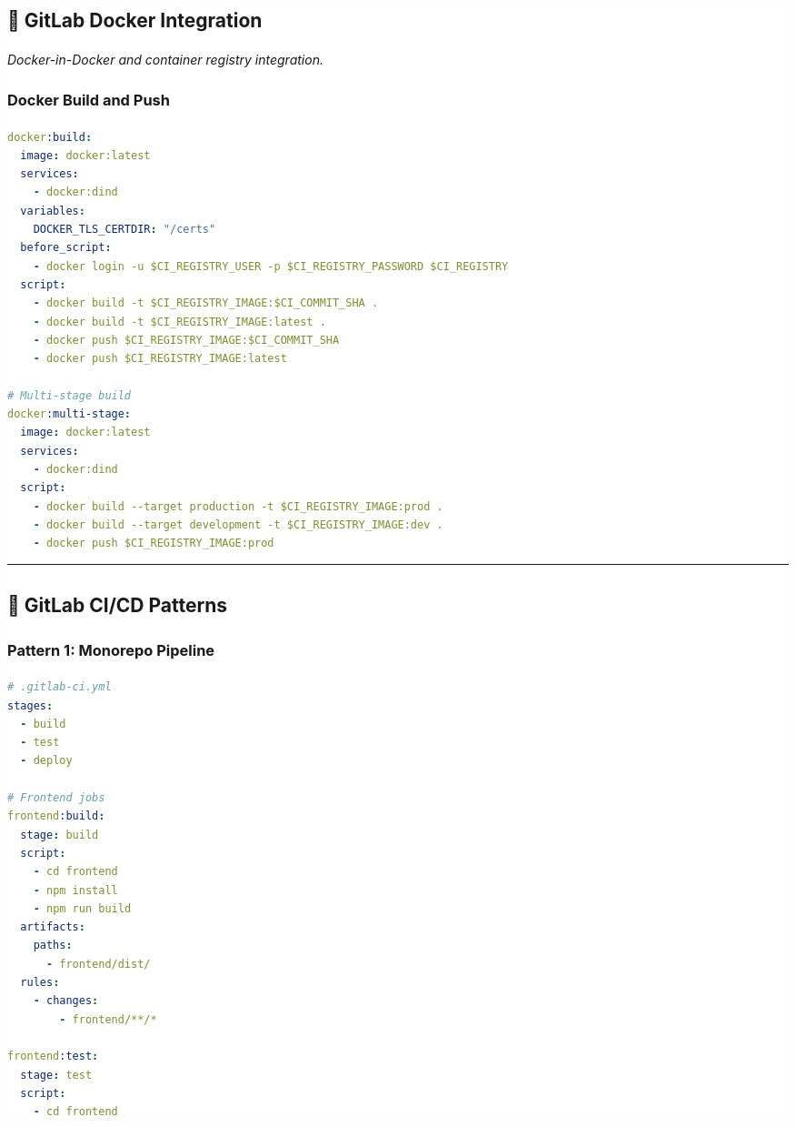 
## 🐳 GitLab Docker Integration

*Docker-in-Docker and container registry integration.*

### Docker Build and Push

```yaml
docker:build:
  image: docker:latest
  services:
    - docker:dind
  variables:
    DOCKER_TLS_CERTDIR: "/certs"
  before_script:
    - docker login -u $CI_REGISTRY_USER -p $CI_REGISTRY_PASSWORD $CI_REGISTRY
  script:
    - docker build -t $CI_REGISTRY_IMAGE:$CI_COMMIT_SHA .
    - docker build -t $CI_REGISTRY_IMAGE:latest .
    - docker push $CI_REGISTRY_IMAGE:$CI_COMMIT_SHA
    - docker push $CI_REGISTRY_IMAGE:latest

# Multi-stage build
docker:multi-stage:
  image: docker:latest
  services:
    - docker:dind
  script:
    - docker build --target production -t $CI_REGISTRY_IMAGE:prod .
    - docker build --target development -t $CI_REGISTRY_IMAGE:dev .
    - docker push $CI_REGISTRY_IMAGE:prod
```

---

## 🔮 GitLab CI/CD Patterns

### Pattern 1: Monorepo Pipeline

```yaml
# .gitlab-ci.yml
stages:
  - build
  - test
  - deploy

# Frontend jobs
frontend:build:
  stage: build
  script:
    - cd frontend
    - npm install
    - npm run build
  artifacts:
    paths:
      - frontend/dist/
  rules:
    - changes:
        - frontend/**/*

frontend:test:
  stage: test
  script:
    - cd frontend
```